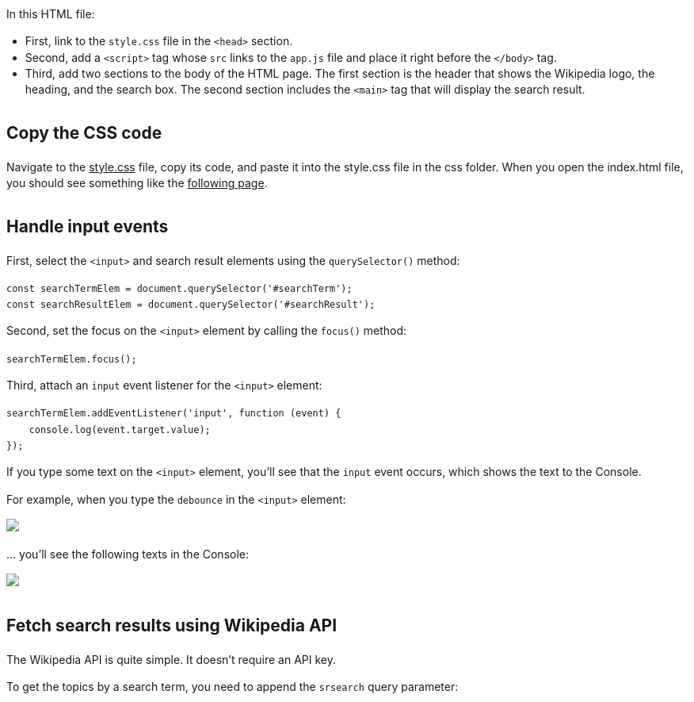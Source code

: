In this HTML file:

* First, link to the `style.css` file in the `<head>` section.
* Second, add a `<script>` tag whose `src` links to the `app.js` file
and place it right before the `</body>` tag.
* Third, add two sections to the body of the HTML page.
The first section is the header that shows the Wikipedia logo, the
heading, and the search box. The second section includes the `<main>`
tag that will display the search result.

## Copy the CSS code

Navigate to the [style.css](https://www.javascripttutorial.net/sample/dom/wikipedia-search/css/style.css) file, copy its code, and paste it into the
style.css file in the css folder. When you open the index.html file,
you should see something like the [following page](https://www.javascripttutorial.net/sample/dom/wikipedia-search/).

## Handle input events

First, select the `<input>` and search result elements using the
`querySelector()` method:

    const searchTermElem = document.querySelector('#searchTerm');
    const searchResultElem = document.querySelector('#searchResult');

Second, set the focus on the `<input>` element by calling the
`focus()` method:

    searchTermElem.focus();

Third, attach an `input` event listener for the `<input>` element:

    searchTermElem.addEventListener('input', function (event) {
        console.log(event.target.value);
    });

If you type some text on the `<input>` element, you’ll see that the
`input` event occurs, which shows the text to the Console.

For example, when you type the `debounce` in the `<input>` element:

![](https://www.javascripttutorial.net/wp-content/uploads/2020/09/JavaScript-Debounce-Function-Input-event.png)

... you’ll see the following texts in the Console:

![](https://www.javascripttutorial.net/wp-content/uploads/2020/09/JavaScript-Debounce-Function-Input-event-console.png)

## Fetch search results using Wikipedia API

The Wikipedia API is quite simple. It doesn’t require an API key.

To get the topics by a search term, you need to append the `srsearch`
query parameter:
